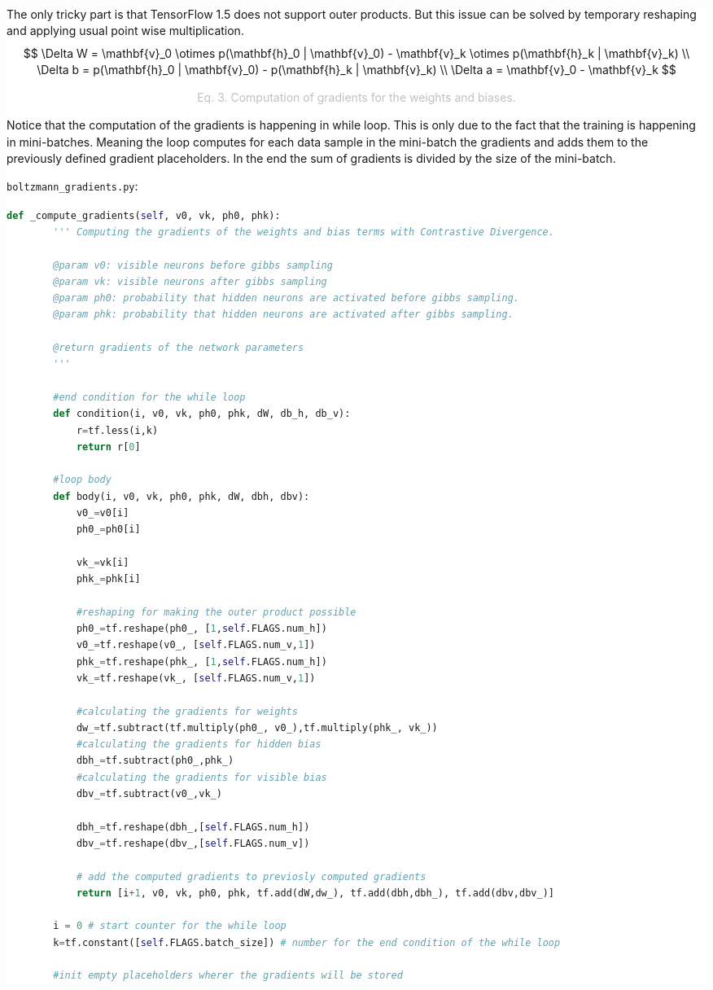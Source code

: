 The only tricky part is that TensorFlow 1.5 does not support outer products. But this issue can be solved by temporary reshaping and applying usual point wise multiplication.
$$
\Delta W = \mathbf{v}_0 \otimes p(\mathbf{h}_0 | \mathbf{v}_0) - \mathbf{v}_k \otimes p(\mathbf{h}_k | \mathbf{v}_k) \\
\Delta b = p(\mathbf{h}_0 | \mathbf{v}_0) - p(\mathbf{h}_k | \mathbf{v}_k) \\
\Delta a = \mathbf{v}_0 - \mathbf{v}_k
$$

<center style="color:#C0C0C0;">Eq. 3. Computation of gradients for the weights and biases.</center>

Notice that the computation of the gradients is happening in while loop. This is only due to the fact that the training is happening in mini-batches. Meaning the loop computes for each data sample in the mini-batch the gradients and adds them to the previously defined gradient placeholders. In the end the sum of gradients is divided by the size of the mini-batch.

`boltzmann_gradients.py`:

```python
def _compute_gradients(self, v0, vk, ph0, phk):
        ''' Computing the gradients of the weights and bias terms with Contrastive Divergence.
        
        @param v0: visible neurons before gibbs sampling
        @param vk: visible neurons after gibbs sampling
        @param ph0: probability that hidden neurons are activated before gibbs sampling.
        @param phk: probability that hidden neurons are activated after gibbs sampling.
        
        @return gradients of the network parameters
        '''

        #end condition for the while loop
        def condition(i, v0, vk, ph0, phk, dW, db_h, db_v):
            r=tf.less(i,k)
            return r[0]

        #loop body
        def body(i, v0, vk, ph0, phk, dW, dbh, dbv):
            v0_=v0[i]
            ph0_=ph0[i]

            vk_=vk[i]
            phk_=phk[i]       

            #reshaping for making the outer product possible
            ph0_=tf.reshape(ph0_, [1,self.FLAGS.num_h])
            v0_=tf.reshape(v0_, [self.FLAGS.num_v,1])
            phk_=tf.reshape(phk_, [1,self.FLAGS.num_h])
            vk_=tf.reshape(vk_, [self.FLAGS.num_v,1])

            #calculating the gradients for weights 
            dw_=tf.subtract(tf.multiply(ph0_, v0_),tf.multiply(phk_, vk_))
            #calculating the gradients for hidden bias
            dbh_=tf.subtract(ph0_,phk_)
            #calculating the gradients for visible bias
            dbv_=tf.subtract(v0_,vk_)

            dbh_=tf.reshape(dbh_,[self.FLAGS.num_h])
            dbv_=tf.reshape(dbv_,[self.FLAGS.num_v])

            # add the computed gradients to previosly computed gradients
            return [i+1, v0, vk, ph0, phk, tf.add(dW,dw_), tf.add(dbh,dbh_), tf.add(dbv,dbv_)]

        i = 0 # start counter for the while loop
        k=tf.constant([self.FLAGS.batch_size]) # number for the end condition of the while loop

        #init empty placeholders wherer the gradients will be stored              
```